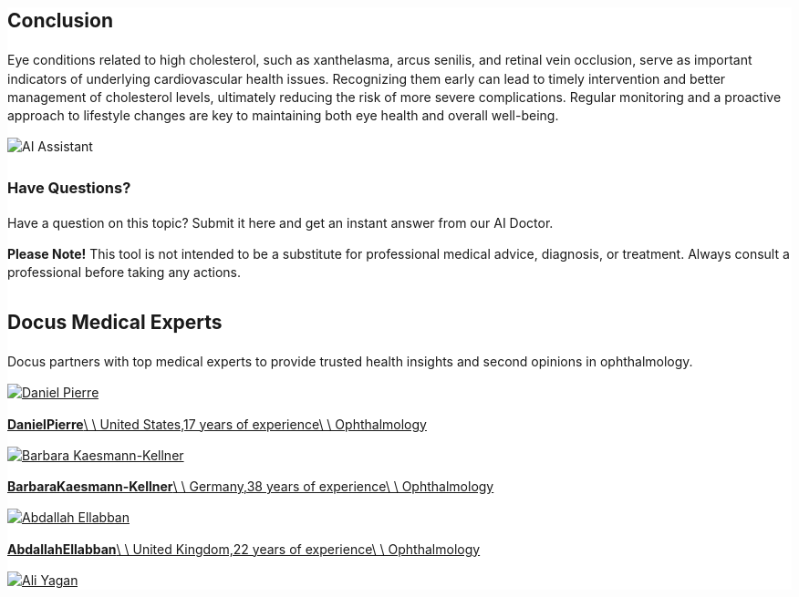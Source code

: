 ## Conclusion

Eye conditions related to high cholesterol, such as xanthelasma, arcus senilis, and retinal vein occlusion, serve as important indicators of underlying cardiovascular health issues. Recognizing them early can lead to timely intervention and better management of cholesterol levels, ultimately reducing the risk of more severe complications. Regular monitoring and a proactive approach to lifestyle changes are key to maintaining both eye health and overall well-being.

![AI Assistant](https://docus.ai/images/small-assistant.png)

### Have Questions?

Have a question on this topic? Submit it here and get an instant answer from our AI Doctor.

**Please Note!** This tool is not intended to be a substitute for professional medical advice, diagnosis, or treatment. Always consult a professional before taking any actions.

## Docus Medical Experts

Docus partners with top medical experts to provide trusted health insights and second opinions in ophthalmology.

[![Daniel Pierre](https://docus.ai/_next/image?url=https%3A%2F%2Fdocus-live-cms-storage-us.s3.amazonaws.com%2Fnetwork_doctors%2Fprofile_pictures%2Fe92215f5f3c89976e2bd19eee9945315.png&w=3840&q=100)](https://docus.ai/doctors/daniel-pierre-438)

[**DanielPierre**\\
\\
United States,17 years of experience\\
\\
Ophthalmology](https://docus.ai/doctors/daniel-pierre-438)

[![Barbara Kaesmann-Kellner](https://docus.ai/_next/image?url=https%3A%2F%2Fdocus-live-cms-storage-us.s3.amazonaws.com%2Fnetwork_doctors%2Fprofile_pictures%2F10371c039ae38db4f1e662fb69828c91.png&w=3840&q=100)](https://docus.ai/doctors/barbara-kaesmann-kellner-420)

[**BarbaraKaesmann-Kellner**\\
\\
Germany,38 years of experience\\
\\
Ophthalmology](https://docus.ai/doctors/barbara-kaesmann-kellner-420)

[![Abdallah Ellabban](https://docus.ai/_next/image?url=https%3A%2F%2Fdocus-live-cms-storage-us.s3.amazonaws.com%2Fnetwork_doctors%2Fprofile_pictures%2F33ba5cf801094d2d89aeebcb781abe70.png&w=3840&q=100)](https://docus.ai/doctors/abdallah-ellabban-374)

[**AbdallahEllabban**\\
\\
United Kingdom,22 years of experience\\
\\
Ophthalmology](https://docus.ai/doctors/abdallah-ellabban-374)

[![Ali Yagan](https://docus.ai/_next/image?url=https%3A%2F%2Fdocus-live-cms-storage-us.s3.amazonaws.com%2Fnetwork_doctors%2Fprofile_pictures%2F7146adb94ab5ea4bd4a5621d1b41a41c.png&w=3840&q=100)](https://docus.ai/doctors/ali-yagan-389)
